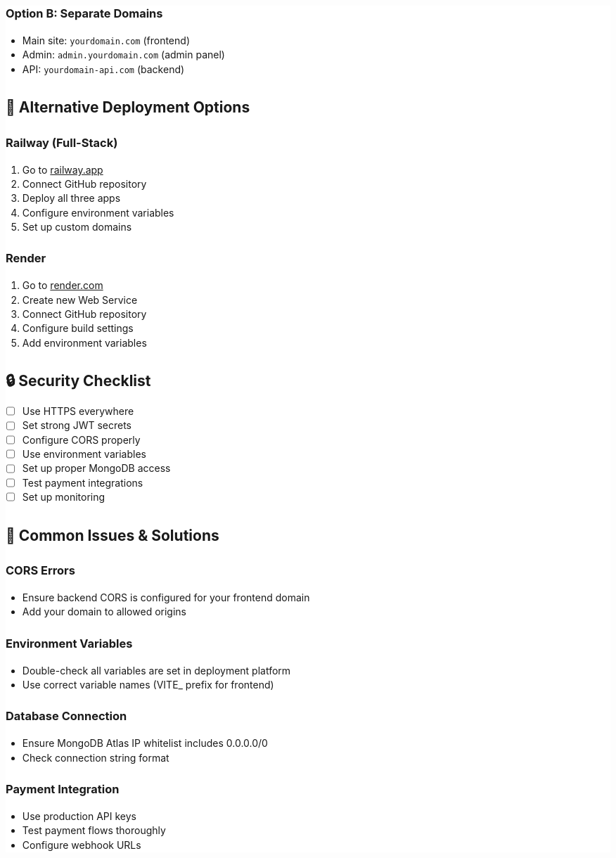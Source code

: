 ### Option B: Separate Domains
- Main site: `yourdomain.com` (frontend)
- Admin: `admin.yourdomain.com` (admin panel)
- API: `yourdomain-api.com` (backend)

## 📱 Alternative Deployment Options

### Railway (Full-Stack)
1. Go to [railway.app](https://railway.app)
2. Connect GitHub repository
3. Deploy all three apps
4. Configure environment variables
5. Set up custom domains

### Render
1. Go to [render.com](https://render.com)
2. Create new Web Service
3. Connect GitHub repository
4. Configure build settings
5. Add environment variables

## 🔒 Security Checklist

- [ ] Use HTTPS everywhere
- [ ] Set strong JWT secrets
- [ ] Configure CORS properly
- [ ] Use environment variables
- [ ] Set up proper MongoDB access
- [ ] Test payment integrations
- [ ] Set up monitoring

## 🚨 Common Issues & Solutions

### CORS Errors
- Ensure backend CORS is configured for your frontend domain
- Add your domain to allowed origins

### Environment Variables
- Double-check all variables are set in deployment platform
- Use correct variable names (VITE_ prefix for frontend)

### Database Connection
- Ensure MongoDB Atlas IP whitelist includes 0.0.0.0/0
- Check connection string format

### Payment Integration
- Use production API keys
- Test payment flows thoroughly
- Configure webhook URLs

